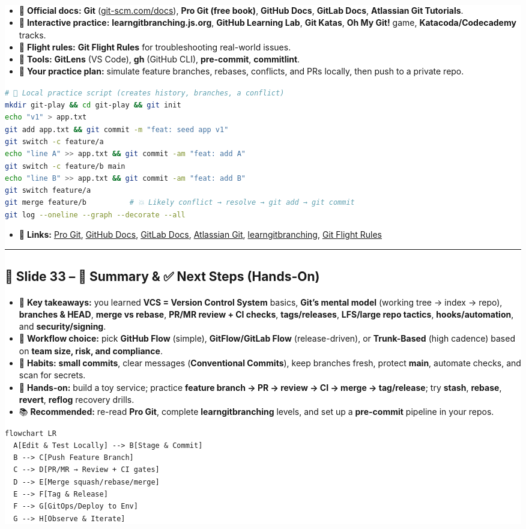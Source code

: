 * 📘 **Official docs:** **Git** ([git-scm.com/docs](https://git-scm.com/docs)), **Pro Git (free book)**, **GitHub Docs**, **GitLab Docs**, **Atlassian Git Tutorials**.
* 🧪 **Interactive practice:** **learngitbranching.js.org**, **GitHub Learning Lab**, **Git Katas**, **Oh My Git!** game, **Katacoda/Codecademy** tracks.
* 🛫 **Flight rules:** **Git Flight Rules** for troubleshooting real-world issues.
* 🧰 **Tools:** **GitLens** (VS Code), **gh** (GitHub CLI), **pre-commit**, **commitlint**.
* 🧪 **Your practice plan:** simulate feature branches, rebases, conflicts, and PRs locally, then push to a private repo.

```bash
# 🧪 Local practice script (creates history, branches, a conflict)
mkdir git-play && cd git-play && git init
echo "v1" > app.txt
git add app.txt && git commit -m "feat: seed app v1"
git switch -c feature/a
echo "line A" >> app.txt && git commit -am "feat: add A"
git switch -c feature/b main
echo "line B" >> app.txt && git commit -am "feat: add B"
git switch feature/a
git merge feature/b          # 💥 Likely conflict → resolve → git add → git commit
git log --oneline --graph --decorate --all
```

* 🔗 **Links:** [Pro Git](https://git-scm.com/book), [GitHub Docs](https://docs.github.com/), [GitLab Docs](https://docs.gitlab.com/), [Atlassian Git](https://www.atlassian.com/git), [learngitbranching](https://learngitbranching.js.org/), [Git Flight Rules](https://github.com/k88hudson/git-flight-rules)
---

## 📍 Slide 33 – 🧾 Summary & ✅ Next Steps (Hands-On)

* 🧠 **Key takeaways:** you learned **VCS = Version Control System** basics, **Git’s mental model** (working tree → index → repo), **branches & HEAD**, **merge vs rebase**, **PR/MR review + CI checks**, **tags/releases**, **LFS/large repo tactics**, **hooks/automation**, and **security/signing**.
* 🧭 **Workflow choice:** pick **GitHub Flow** (simple), **GitFlow/GitLab Flow** (release-driven), or **Trunk-Based** (high cadence) based on **team size, risk, and compliance**.
* 🧰 **Habits:** **small commits**, clear messages (**Conventional Commits**), keep branches fresh, protect **main**, automate checks, and scan for secrets.
* 🚀 **Hands-on:** build a toy service; practice **feature branch → PR → review → CI → merge → tag/release**; try **stash**, **rebase**, **revert**, **reflog** recovery drills.
* 📚 **Recommended:** re-read **Pro Git**, complete **learngitbranching** levels, and set up a **pre-commit** pipeline in your repos.

```mermaid
flowchart LR
  A[Edit & Test Locally] --> B[Stage & Commit]
  B --> C[Push Feature Branch]
  C --> D[PR/MR → Review + CI gates]
  D --> E[Merge squash/rebase/merge]
  E --> F[Tag & Release]
  F --> G[GitOps/Deploy to Env]
  G --> H[Observe & Iterate]
```


[1]: https://radicle.xyz/ "Radicle: the sovereign forge"
[2]: https://docs.ipfs.tech/concepts/merkle-dag/ "Merkle Directed Acyclic Graphs (DAG) | IPFS Docs"
[3]: https://docs.gitopia.com/?utm_source=chatgpt.com "Introduction to Gitopia"
[4]: https://gitopia.com/?utm_source=chatgpt.com "Gitopia - Code Collaboration for Web3"
[5]: https://opentimestamps.org/?utm_source=chatgpt.com "OpenTimestamps"
[6]: https://github.com/opentimestamps/opentimestamps-client/blob/master/README.md?utm_source=chatgpt.com "opentimestamps-client/README.md at master - GitHub"
[7]: https://github.com/cryptix/git-remote-ipfs/ "GitHub - cryptix/git-remote-ipfs: git transport helper for ipfs"
[8]: https://github.com/zekariyasamdu/git-remote-ipfs "GitHub - zekariyasamdu/git-remote-ipfs: Git Remote Helper to Push/Fetch from IPFS"
[9]: https://radicle.xyz/guides/user "Radicle User Guide"
[10]: https://docs.gitopia.com/push-repository/index.html "Push Repository to Gitopia | Gitopia"
[11]: https://github.com/opentimestamps/opentimestamps-client/blob/master/doc/git-integration.md?utm_source=chatgpt.com "opentimestamps-client/doc/git-integration.md at master - GitHub"